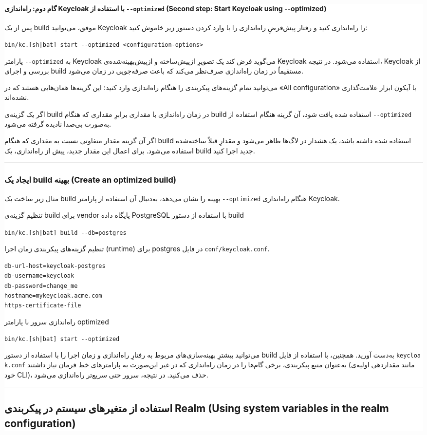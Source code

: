 
#### گام دوم: راه‌اندازی Keycloak با استفاده از `--optimized` (Second step: Start Keycloak using --optimized)

پس از یک build موفق، می‌توانید Keycloak را راه‌اندازی کنید و رفتار پیش‌فرضِ راه‌اندازی را با وارد کردن دستور زیر خاموش کنید:

`bin/kc.[sh|bat] start --optimized <configuration-options>`

پارامتر `--optimized` به Keycloak می‌گوید فرض کند یک تصویرِ ازپیش‌ساخته و ازپیش‌بهینه‌شده‌ی Keycloak استفاده می‌شود. در نتیجه، Keycloak از بررسی و اجرای build مستقیماً در زمان راه‌اندازی صرف‌نظر می‌کند که باعث صرفه‌جویی در زمان می‌شود.

می‌توانید تمام گزینه‌های پیکربندی را هنگام راه‌اندازی وارد کنید؛ این گزینه‌ها همان‌هایی هستند که در «All configuration» با آیکون ابزار علامت‌گذاری نشده‌اند.

اگر یک گزینه‌ی build در زمان راه‌اندازی با مقداری برابرِ مقداری که هنگام build استفاده شده یافت شود، آن گزینه هنگام استفاده از `--optimized` به‌صورت بی‌صدا نادیده گرفته می‌شود.

اگر آن گزینه مقدار متفاوتی نسبت به مقداری که هنگام build استفاده شده داشته باشد، یک هشدار در لاگ‌ها ظاهر می‌شود و مقدارِ قبلاً ساخته‌شده استفاده می‌شود. برای اعمال این مقدار جدید، پیش از راه‌اندازی، یک build جدید اجرا کنید.

---

### ایجاد یک build بهینه (Create an optimized build)

مثال زیر ساخت یک build بهینه را نشان می‌دهد، به‌دنبال آن استفاده از پارامتر `--optimized` هنگام راه‌اندازی Keycloak.

تنظیم گزینه‌ی build برای vendor پایگاه داده PostgreSQL با استفاده از دستور build

`bin/kc.[sh|bat] build --db=postgres`

تنظیم گزینه‌های پیکربندی زمان اجرا (runtime) برای postgres در فایل `conf/keycloak.conf`.

```
db-url-host=keycloak-postgres
db-username=keycloak
db-password=change_me
hostname=mykeycloak.acme.com
https-certificate-file
```

راه‌اندازی سرور با پارامتر optimized

`bin/kc.[sh|bat] start --optimized`

می‌توانید بیشترِ بهینه‌سازی‌های مربوط به رفتارِ راه‌اندازی و زمان اجرا را با استفاده از دستور build به‌دست آورید. همچنین، با استفاده از فایل `keycloak.conf` به‌عنوان منبع پیکربندی، برخی گام‌ها را در زمان راه‌اندازی که در غیر این‌صورت به پارامترهای خط فرمان نیاز داشتند (مانند مقداردهی اولیه‌ی خود CLI)، حذف می‌کنید. در نتیجه، سرور حتی سریع‌تر راه‌اندازی می‌شود.

---

## استفاده از متغیرهای سیستم در پیکربندی Realm (Using system variables in the realm configuration)
